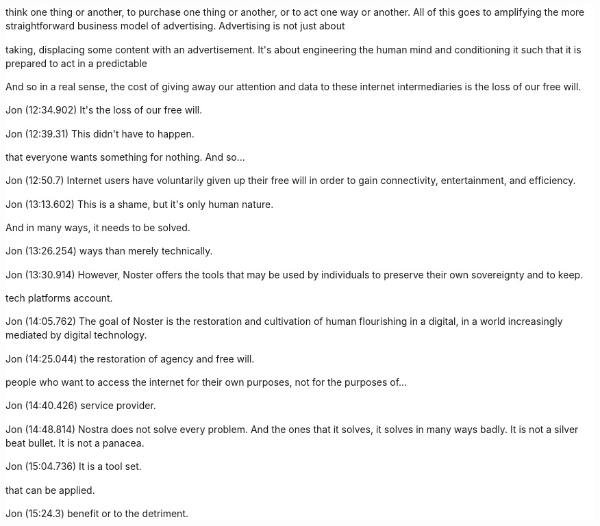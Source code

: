 think one thing or another, to purchase one thing or another, or to act one way or another. All of this goes to amplifying the more straightforward business model of advertising. Advertising is not just about

taking, displacing some content with an advertisement. It's about engineering the human mind and conditioning it such that it is prepared to act in a predictable

And so in a real sense, the cost of giving away our attention and data to these internet intermediaries is the loss of our free will.

Jon (12:34.902)
It's the loss of our free will.

Jon (12:39.31)
This didn't have to happen.

that everyone wants something for nothing. And so...

Jon (12:50.7)
Internet users have voluntarily given up their free will in order to gain connectivity, entertainment, and efficiency.

Jon (13:13.602)
This is a shame, but it's only human nature.

And in many ways, it needs to be solved.

Jon (13:26.254)
ways than merely technically.

Jon (13:30.914)
However, Noster offers the tools that may be used by individuals to preserve their own sovereignty and to keep.

tech platforms account.

Jon (14:05.762)
The goal of Noster is the restoration and cultivation of human flourishing in a digital, in a world increasingly mediated by digital technology.

Jon (14:25.044)
the restoration of agency and free will.

people who want to access the internet for their own purposes, not for the purposes of...

Jon (14:40.426)
service provider.

Jon (14:48.814)
Nostra does not solve every problem. And the ones that it solves, it solves in many ways badly. It is not a silver beat bullet. It is not a panacea.

Jon (15:04.736)
It is a tool set.

that can be applied.

Jon (15:24.3)
benefit or to the detriment.
